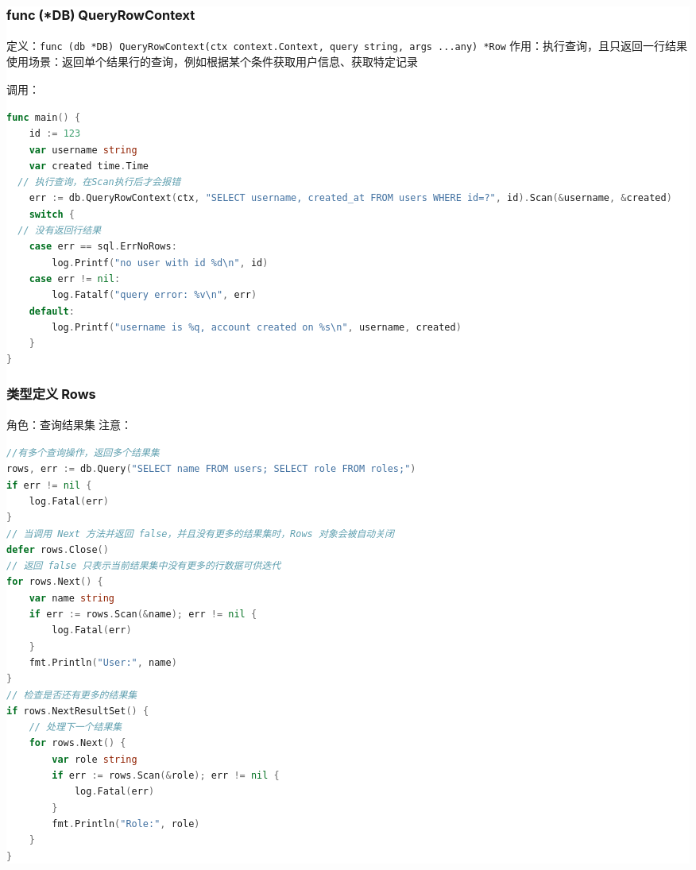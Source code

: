 ### func (\*DB) QueryRowContext

定义：`func (db *DB) QueryRowContext(ctx context.Context, query string, args ...any) *Row`
作用：执行查询，且只返回一行结果
使用场景：返回单个结果行的查询，例如根据某个条件获取用户信息、获取特定记录

调用：

```go
func main() {
	id := 123
	var username string
	var created time.Time
  // 执行查询，在Scan执行后才会报错
	err := db.QueryRowContext(ctx, "SELECT username, created_at FROM users WHERE id=?", id).Scan(&username, &created)
	switch {
  // 没有返回行结果
	case err == sql.ErrNoRows:
		log.Printf("no user with id %d\n", id)
	case err != nil:
		log.Fatalf("query error: %v\n", err)
	default:
		log.Printf("username is %q, account created on %s\n", username, created)
	}
}
```

### 类型定义 Rows

角色：查询结果集
注意：

```go
//有多个查询操作，返回多个结果集
rows, err := db.Query("SELECT name FROM users; SELECT role FROM roles;")
if err != nil {
    log.Fatal(err)
}
// 当调用 Next 方法并返回 false，并且没有更多的结果集时，Rows 对象会被自动关闭
defer rows.Close()
// 返回 false 只表示当前结果集中没有更多的行数据可供迭代
for rows.Next() {
    var name string
    if err := rows.Scan(&name); err != nil {
        log.Fatal(err)
    }
    fmt.Println("User:", name)
}
// 检查是否还有更多的结果集
if rows.NextResultSet() {
    // 处理下一个结果集
    for rows.Next() {
        var role string
        if err := rows.Scan(&role); err != nil {
            log.Fatal(err)
        }
        fmt.Println("Role:", role)
    }
}
```
